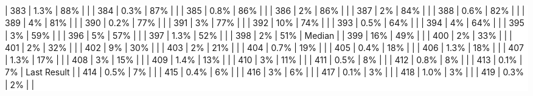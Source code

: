 | 383 | 1.3% | 88% |  |
| 384 | 0.3% | 87% |  |
| 385 | 0.8% | 86% |  |
| 386 | 2% | 86% |  |
| 387 | 2% | 84% |  |
| 388 | 0.6% | 82% |  |
| 389 | 4% | 81% |  |
| 390 | 0.2% | 77% |  |
| 391 | 3% | 77% |  |
| 392 | 10% | 74% |  |
| 393 | 0.5% | 64% |  |
| 394 | 4% | 64% |  |
| 395 | 3% | 59% |  |
| 396 | 5% | 57% |  |
| 397 | 1.3% | 52% |  |
| 398 | 2% | 51% | Median |
| 399 | 16% | 49% |  |
| 400 | 2% | 33% |  |
| 401 | 2% | 32% |  |
| 402 | 9% | 30% |  |
| 403 | 2% | 21% |  |
| 404 | 0.7% | 19% |  |
| 405 | 0.4% | 18% |  |
| 406 | 1.3% | 18% |  |
| 407 | 1.3% | 17% |  |
| 408 | 3% | 15% |  |
| 409 | 1.4% | 13% |  |
| 410 | 3% | 11% |  |
| 411 | 0.5% | 8% |  |
| 412 | 0.8% | 8% |  |
| 413 | 0.1% | 7% | Last Result |
| 414 | 0.5% | 7% |  |
| 415 | 0.4% | 6% |  |
| 416 | 3% | 6% |  |
| 417 | 0.1% | 3% |  |
| 418 | 1.0% | 3% |  |
| 419 | 0.3% | 2% |  |